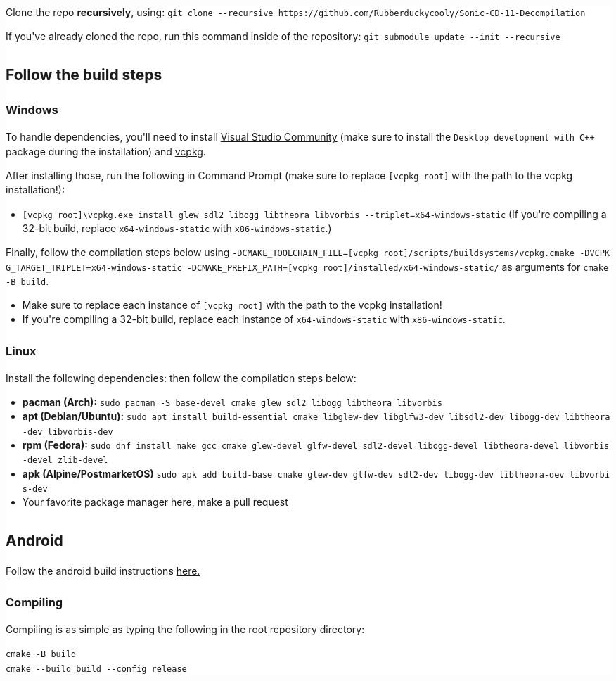 Clone the repo **recursively**, using:
`git clone --recursive https://github.com/Rubberduckycooly/Sonic-CD-11-Decompilation`

If you've already cloned the repo, run this command inside of the repository:
`git submodule update --init --recursive`

## Follow the build steps

### Windows

To handle dependencies, you'll need to install [Visual Studio Community](https://visualstudio.microsoft.com/downloads/) (make sure to install the `Desktop development with C++` package during the installation) and [vcpkg](https://github.com/microsoft/vcpkg#quick-start-windows).

After installing those, run the following in Command Prompt (make sure to replace `[vcpkg root]` with the path to the vcpkg installation!):

- `[vcpkg root]\vcpkg.exe install glew sdl2 libogg libtheora libvorbis --triplet=x64-windows-static` (If you're compiling a 32-bit build, replace `x64-windows-static` with `x86-windows-static`.)

Finally, follow the [compilation steps below](#compiling) using `-DCMAKE_TOOLCHAIN_FILE=[vcpkg root]/scripts/buildsystems/vcpkg.cmake -DVCPKG_TARGET_TRIPLET=x64-windows-static -DCMAKE_PREFIX_PATH=[vcpkg root]/installed/x64-windows-static/` as arguments for `cmake -B build`.

- Make sure to replace each instance of `[vcpkg root]` with the path to the vcpkg installation!
- If you're compiling a 32-bit build, replace each instance of `x64-windows-static` with `x86-windows-static`.

### Linux

Install the following dependencies: then follow the [compilation steps below](#compiling):

- **pacman (Arch):** `sudo pacman -S base-devel cmake glew sdl2 libogg libtheora libvorbis`
- **apt (Debian/Ubuntu):** `sudo apt install build-essential cmake libglew-dev libglfw3-dev libsdl2-dev libogg-dev libtheora-dev libvorbis-dev`
- **rpm (Fedora):** `sudo dnf install make gcc cmake glew-devel glfw-devel sdl2-devel libogg-devel libtheora-devel libvorbis-devel zlib-devel`
- **apk (Alpine/PostmarketOS)** `sudo apk add build-base cmake glew-dev glfw-dev sdl2-dev libogg-dev libtheora-dev libvorbis-dev`
- Your favorite package manager here, [make a pull request](https://github.com/Rubberduckycooly/Sonic-CD-11-Decompilation/fork)

## Android

Follow the android build instructions [here.](./dependencies/android/README.md)

### Compiling

Compiling is as simple as typing the following in the root repository directory:

```
cmake -B build
cmake --build build --config release
```

